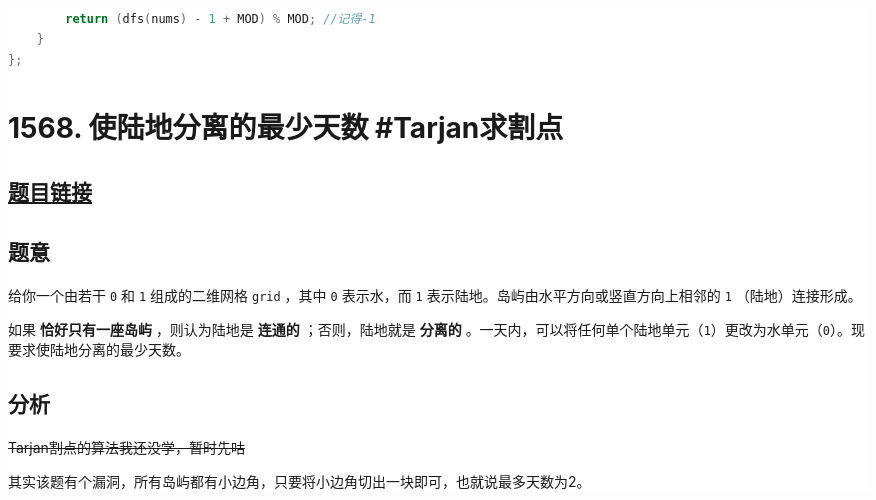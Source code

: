 ```c++
        return (dfs(nums) - 1 + MOD) % MOD; //记得-1
    }
};
```



# 1568. 使陆地分离的最少天数 #Tarjan求割点

## [题目链接](https://leetcode-cn.com/problems/minimum-number-of-days-to-disconnect-island/)

## 题意

给你一个由若干 `0` 和 `1` 组成的二维网格 `grid` ，其中 `0` 表示水，而 `1` 表示陆地。岛屿由水平方向或竖直方向上相邻的 `1` （陆地）连接形成。

如果 **恰好只有一座岛屿** ，则认为陆地是 **连通的** ；否则，陆地就是 **分离的** 。一天内，可以将任何单个陆地单元（`1`）更改为水单元（`0`）。现要求使陆地分离的最少天数。

## 分析

~~Tarjan割点的算法我还没学，暂时先咕~~

其实该题有个漏洞，所有岛屿都有小边角，只要将小边角切出一块即可，也就说最多天数为2。

